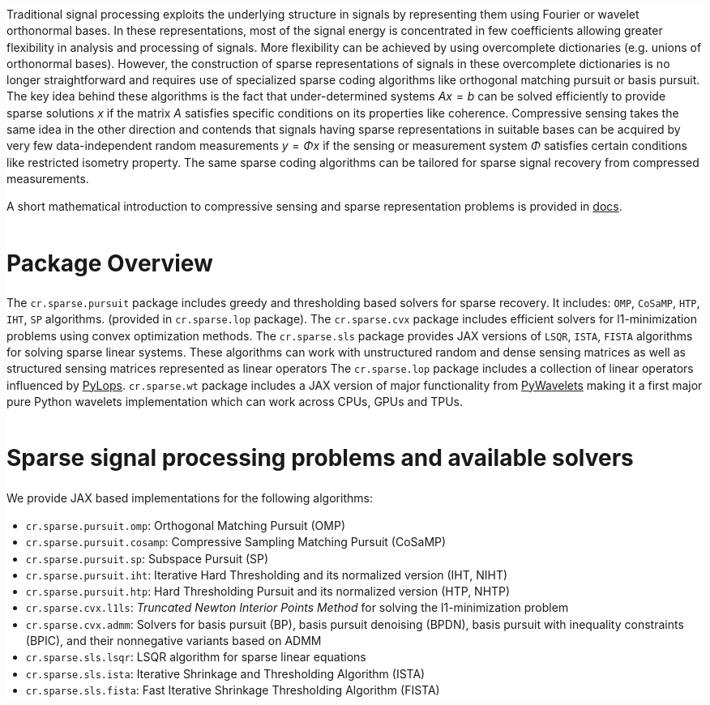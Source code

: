 Traditional signal processing exploits the underlying structure in signals
by representing them using Fourier or wavelet orthonormal bases. 
In these representations,
most of the signal energy is concentrated in few coefficients allowing greater
flexibility in analysis and processing of signals. More flexibility can be
achieved by using overcomplete dictionaries
(e.g. unions of orthonormal bases). However, the construction of
sparse representations of signals in these overcomplete dictionaries 
is no longer straightforward and requires use of specialized sparse
coding algorithms like orthogonal matching pursuit
or basis pursuit. The key idea behind these algorithms 
is the fact that under-determined systems $A x = b$ can be solved efficiently
to provide sparse solutions $x$ if the matrix $A$ satisfies specific conditions
on its properties like coherence. Compressive sensing takes the same 
idea in the other direction and contends that signals having sparse representations
in suitable bases can be acquired by very few data-independent 
random measurements $y = \Phi x$ if the sensing or measurement system $\Phi$
satisfies certain conditions like restricted isometry property.
The same sparse coding algorithms can be tailored for sparse signal recovery
from compressed measurements.

A short mathematical introduction to compressive sensing and sparse representation problems 
is provided in [docs](https://cr-sparse.readthedocs.io/en/latest/intro.html).


# Package Overview

The `cr.sparse.pursuit` package includes greedy and thresholding
based solvers for sparse recovery. It includes: 
`OMP`, `CoSaMP`, `HTP`, `IHT`, `SP` algorithms.
(provided in `cr.sparse.lop` package).
The `cr.sparse.cvx` package includes efficient solvers
for l1-minimization problems using convex optimization methods.
The `cr.sparse.sls` package provides JAX versions of
`LSQR`, `ISTA`, `FISTA`  algorithms for solving sparse linear 
systems.
These algorithms can work with unstructured random and dense sensing matrices
as well as structured sensing matrices represented as linear operators
The `cr.sparse.lop` package includes a collection of linear operators
influenced by [PyLops](https://pylops.readthedocs.io/en/stable/). 
`cr.sparse.wt` package includes a JAX version of major functionality
from [PyWavelets](https://pywavelets.readthedocs.io/en/latest) making it a first major pure 
Python wavelets implementation which can work across CPUs, GPUs and TPUs.


# Sparse signal processing problems and available solvers

We provide JAX based implementations for the following algorithms:

* `cr.sparse.pursuit.omp`: Orthogonal Matching Pursuit (OMP)
* `cr.sparse.pursuit.cosamp`: Compressive Sampling Matching Pursuit (CoSaMP)
* `cr.sparse.pursuit.sp`: Subspace Pursuit (SP)
* `cr.sparse.pursuit.iht`: Iterative Hard Thresholding and its normalized version (IHT, NIHT)
* `cr.sparse.pursuit.htp`: Hard Thresholding Pursuit and its normalized version (HTP, NHTP)
* `cr.sparse.cvx.l1ls`: *Truncated Newton Interior Points Method* for solving the l1-minimization problem
* `cr.sparse.cvx.admm`: Solvers for basis pursuit (BP), basis pursuit denoising (BPDN), basis pursuit with inequality constraints (BPIC),
  and their nonnegative variants based on ADMM
* `cr.sparse.sls.lsqr`: LSQR algorithm for sparse linear equations
* `cr.sparse.sls.ista`: Iterative Shrinkage and Thresholding Algorithm (ISTA)
* `cr.sparse.sls.fista`: Fast Iterative Shrinkage Thresholding Algorithm (FISTA)
